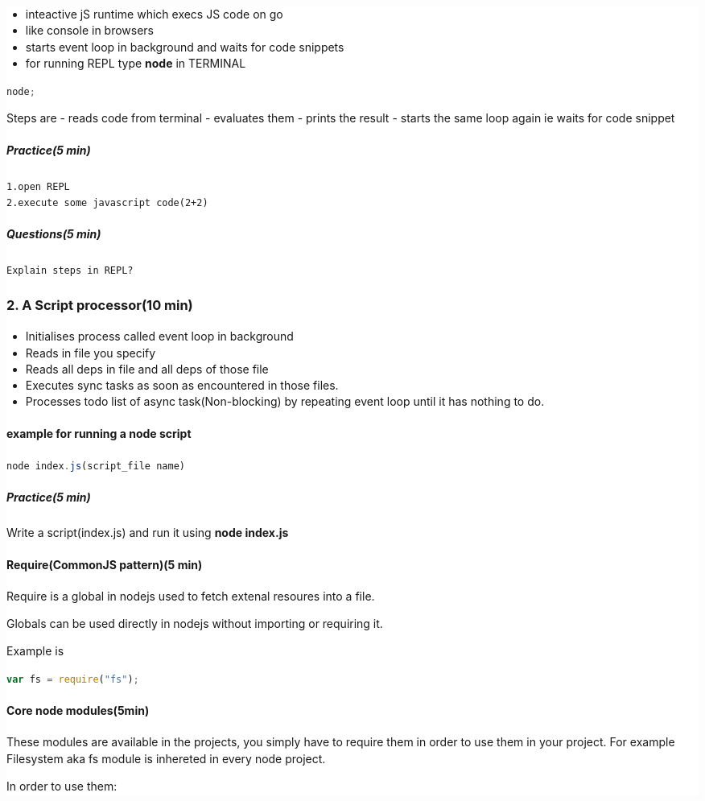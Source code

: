 - inteactive jS runtime which execs JS code on go
- like console in browsers
- starts event loop in background and waits for code snippets
- for running REPL type **node** in TERMINAL

```js
node;
```

Steps are - reads code from terminal - evaluates them - prints the result - starts the same loop again ie waits for code snippet

##### Practice(5 min)

    1.open REPL
    2.execute some javascript code(2+2)

##### Questions(5 min)

    Explain steps in REPL?

### 2. A Script processor(10 min)

- Initialises process called event loop in background
- Reads in file you specify
- Reads all deps in file and all deps of those file
- Executes sync tasks as soon as encountered in those files.
- Processes todo list of async task(Non-blocking) by repeating event loop until it has nothing to do.

#### example for running a node script

```js
node index.js(script_file name)
```

##### Practice(5 min)

Write a script(index.js) and run it using **node index.js**

#### Require(CommonJS pattern)(5 min)

Require is a global in nodejs used to fetch extenal resoures into a file.

Globals can be used directly in nodejs without importing or requiring it.

Example is

```js
var fs = require("fs");
```

#### Core node modules(5min)

These modules are available in the projects, you simply have to require them in order to use them in your project. For example Filesystem aka fs module is inhereted in every node project.

In order to use them:
